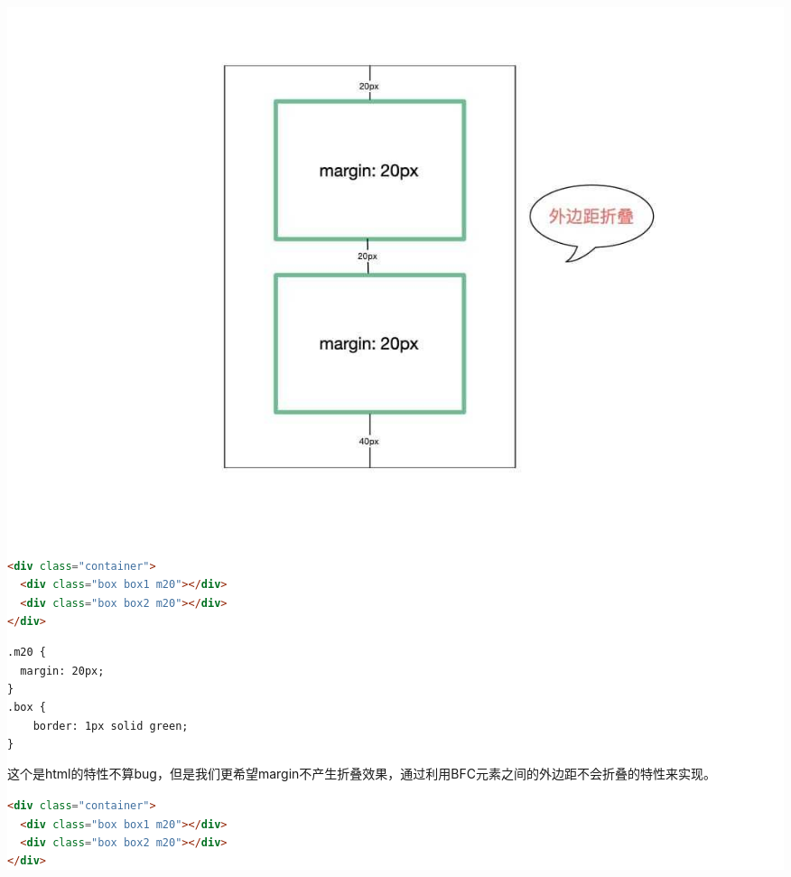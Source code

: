 ![00831rSTly1gcfjg2llwij30s70jbmxb.jpg](./00831rSTly1gcfjg2llwij30s70jbmxb.jpg)


```html
<div class="container">
  <div class="box box1 m20"></div>
  <div class="box box2 m20"></div>
</div>
```

```less
.m20 {
  margin: 20px;
}
.box {
	border: 1px solid green;
}
```

这个是html的特性不算bug，但是我们更希望margin不产生折叠效果，通过利用BFC元素之间的外边距不会折叠的特性来实现。

```html
<div class="container">
  <div class="box box1 m20"></div>
  <div class="box box2 m20"></div>
</div>
```
